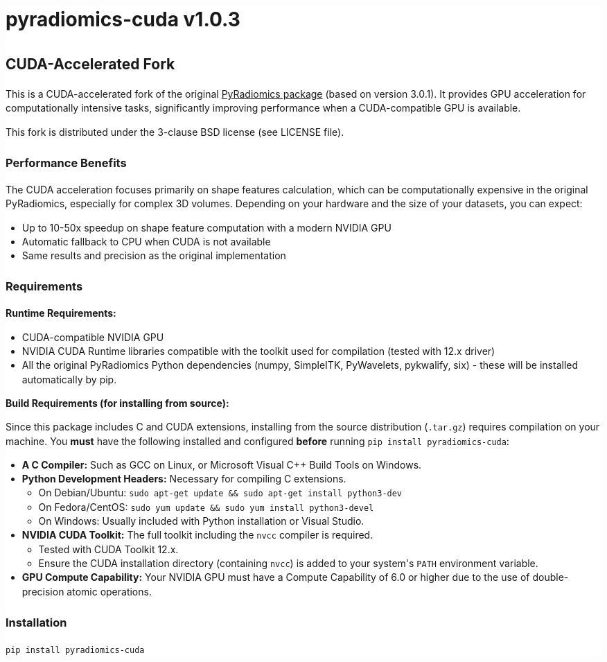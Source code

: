 # pyradiomics-cuda v1.0.3

## CUDA-Accelerated Fork

This is a CUDA-accelerated fork of the original [PyRadiomics package](https://github.com/AIM-Harvard/pyradiomics) (based on version 3.0.1). It provides GPU acceleration for computationally intensive tasks, significantly improving performance when a CUDA-compatible GPU is available.

This fork is distributed under the 3-clause BSD license (see LICENSE file).

### Performance Benefits

The CUDA acceleration focuses primarily on shape features calculation, which can be computationally expensive in the original PyRadiomics, especially for complex 3D volumes. Depending on your hardware and the size of your datasets, you can expect:

- Up to 10-50x speedup on shape feature computation with a modern NVIDIA GPU
- Automatic fallback to CPU when CUDA is not available
- Same results and precision as the original implementation

### Requirements

**Runtime Requirements:**

- CUDA-compatible NVIDIA GPU
- NVIDIA CUDA Runtime libraries compatible with the toolkit used for compilation (tested with 12.x driver)
- All the original PyRadiomics Python dependencies (numpy, SimpleITK, PyWavelets, pykwalify, six) - these will be installed automatically by pip.

**Build Requirements (for installing from source):**

Since this package includes C and CUDA extensions, installing from the source distribution (`.tar.gz`) requires compilation on your machine. You **must** have the following installed and configured **before** running `pip install pyradiomics-cuda`:

- **A C Compiler:** Such as GCC on Linux, or Microsoft Visual C++ Build Tools on Windows.
- **Python Development Headers:** Necessary for compiling C extensions.
  - On Debian/Ubuntu: `sudo apt-get update && sudo apt-get install python3-dev`
  - On Fedora/CentOS: `sudo yum update && sudo yum install python3-devel`
  - On Windows: Usually included with Python installation or Visual Studio.
- **NVIDIA CUDA Toolkit:** The full toolkit including the `nvcc` compiler is required. 
  - Tested with CUDA Toolkit 12.x. 
  - Ensure the CUDA installation directory (containing `nvcc`) is added to your system's `PATH` environment variable.
- **GPU Compute Capability:** Your NVIDIA GPU must have a Compute Capability of 6.0 or higher due to the use of double-precision atomic operations.

### Installation

```bash
pip install pyradiomics-cuda
```
